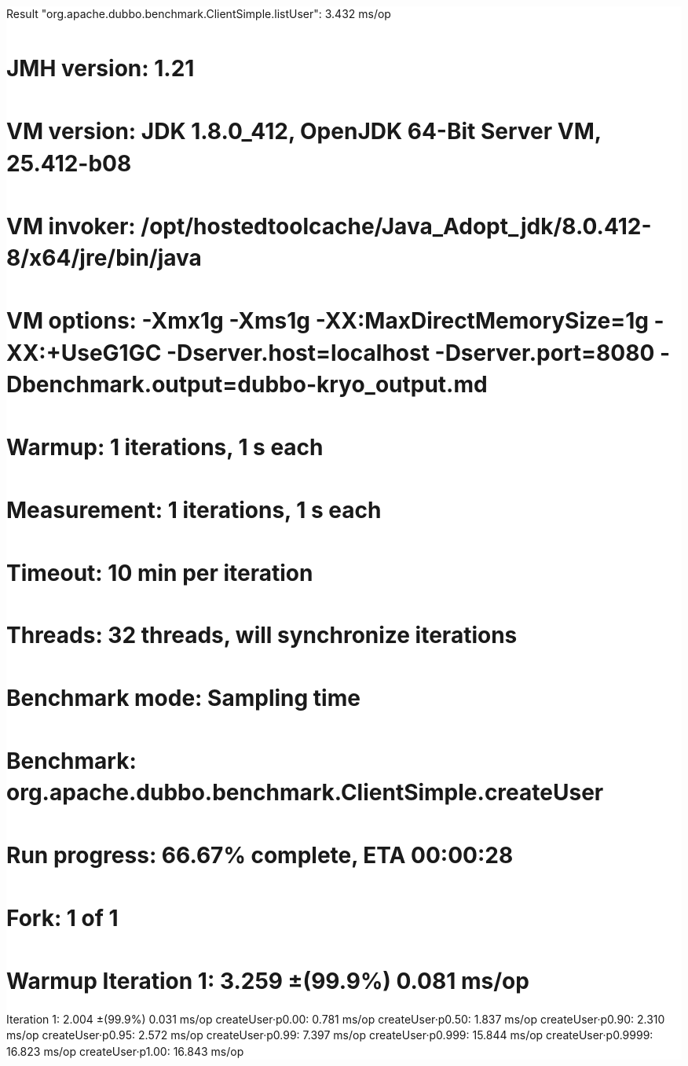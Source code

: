 
Result "org.apache.dubbo.benchmark.ClientSimple.listUser":
  3.432 ms/op


# JMH version: 1.21
# VM version: JDK 1.8.0_412, OpenJDK 64-Bit Server VM, 25.412-b08
# VM invoker: /opt/hostedtoolcache/Java_Adopt_jdk/8.0.412-8/x64/jre/bin/java
# VM options: -Xmx1g -Xms1g -XX:MaxDirectMemorySize=1g -XX:+UseG1GC -Dserver.host=localhost -Dserver.port=8080 -Dbenchmark.output=dubbo-kryo_output.md
# Warmup: 1 iterations, 1 s each
# Measurement: 1 iterations, 1 s each
# Timeout: 10 min per iteration
# Threads: 32 threads, will synchronize iterations
# Benchmark mode: Sampling time
# Benchmark: org.apache.dubbo.benchmark.ClientSimple.createUser

# Run progress: 66.67% complete, ETA 00:00:28
# Fork: 1 of 1
# Warmup Iteration   1: 3.259 ±(99.9%) 0.081 ms/op
Iteration   1: 2.004 ±(99.9%) 0.031 ms/op
                 createUser·p0.00:   0.781 ms/op
                 createUser·p0.50:   1.837 ms/op
                 createUser·p0.90:   2.310 ms/op
                 createUser·p0.95:   2.572 ms/op
                 createUser·p0.99:   7.397 ms/op
                 createUser·p0.999:  15.844 ms/op
                 createUser·p0.9999: 16.823 ms/op
                 createUser·p1.00:   16.843 ms/op
